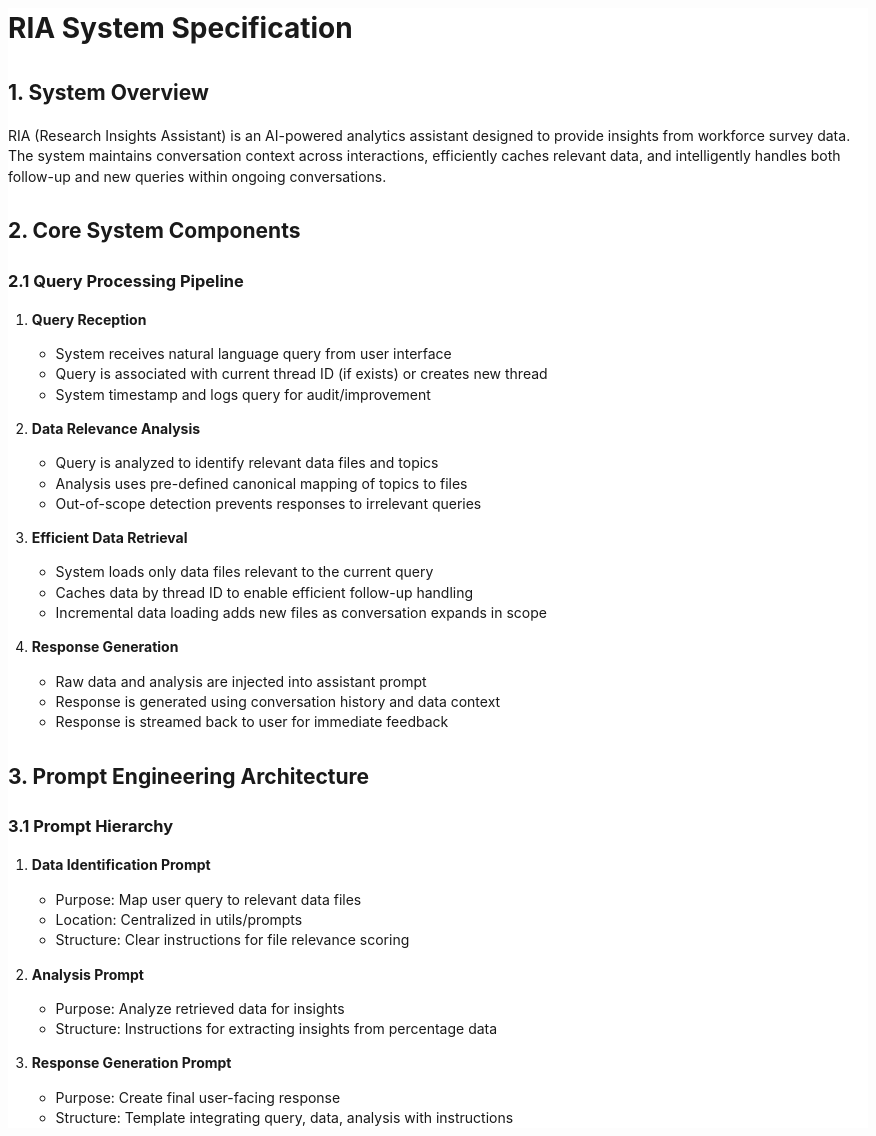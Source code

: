# RIA System Specification

## 1. System Overview

RIA (Research Insights Assistant) is an AI-powered analytics assistant designed to provide insights from workforce survey data. The system maintains conversation context across interactions, efficiently caches relevant data, and intelligently handles both follow-up and new queries within ongoing conversations.

## 2. Core System Components

### 2.1 Query Processing Pipeline

1. **Query Reception**

   - System receives natural language query from user interface
   - Query is associated with current thread ID (if exists) or creates new thread
   - System timestamp and logs query for audit/improvement

2. **Data Relevance Analysis**

   - Query is analyzed to identify relevant data files and topics
   - Analysis uses pre-defined canonical mapping of topics to files
   - Out-of-scope detection prevents responses to irrelevant queries

3. **Efficient Data Retrieval**

   - System loads only data files relevant to the current query
   - Caches data by thread ID to enable efficient follow-up handling
   - Incremental data loading adds new files as conversation expands in scope

4. **Response Generation**
   - Raw data and analysis are injected into assistant prompt
   - Response is generated using conversation history and data context
   - Response is streamed back to user for immediate feedback

## 3. Prompt Engineering Architecture

### 3.1 Prompt Hierarchy

1. **Data Identification Prompt**

   - Purpose: Map user query to relevant data files
   - Location: Centralized in utils/prompts
   - Structure: Clear instructions for file relevance scoring

2. **Analysis Prompt**

   - Purpose: Analyze retrieved data for insights
   - Structure: Instructions for extracting insights from percentage data

3. **Response Generation Prompt**
   - Purpose: Create final user-facing response
   - Structure: Template integrating query, data, analysis with instructions
